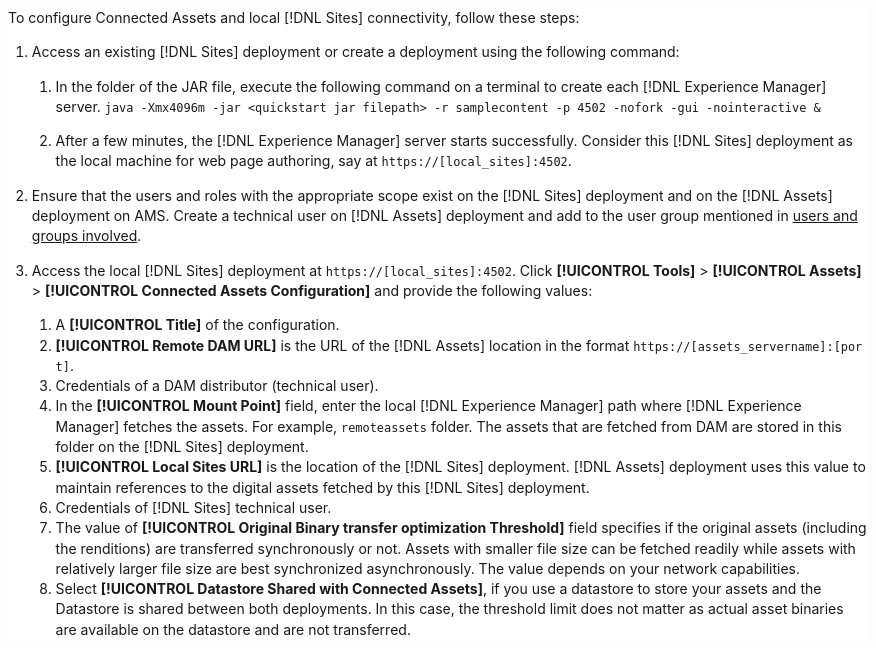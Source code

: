To configure Connected Assets and local [!DNL Sites] connectivity, follow these steps:

1. Access an existing [!DNL Sites] deployment or create a deployment using the following command:

    1. In the folder of the JAR file, execute the following command on a terminal to create each [!DNL Experience Manager] server.
       `java -Xmx4096m -jar <quickstart jar filepath> -r samplecontent -p 4502 -nofork -gui -nointeractive &`

    1. After a few minutes, the [!DNL Experience Manager] server starts successfully. Consider this [!DNL Sites] deployment as the local machine for web page authoring, say at `https://[local_sites]:4502`.

1. Ensure that the users and roles with the appropriate scope exist on the [!DNL Sites] deployment and on the [!DNL Assets] deployment on AMS. Create a technical user on [!DNL Assets] deployment and add to the user group mentioned in [users and groups involved](/help/assets/use-assets-across-connected-assets-instances.md#users-and-groups-involved).

1. Access the local [!DNL Sites] deployment at `https://[local_sites]:4502`. Click **[!UICONTROL Tools]** > **[!UICONTROL Assets]** > **[!UICONTROL Connected Assets Configuration]** and provide the following values:

    1. A **[!UICONTROL Title]** of the configuration.
    1. **[!UICONTROL Remote DAM URL]** is the URL of the [!DNL Assets] location in the format `https://[assets_servername]:[port]`.
    1. Credentials of a DAM distributor (technical user).
    1. In the **[!UICONTROL Mount Point]** field, enter the local [!DNL Experience Manager] path where [!DNL Experience Manager] fetches the assets. For example, `remoteassets` folder. The assets that are fetched from DAM are stored in this folder on the [!DNL Sites] deployment.
    1. **[!UICONTROL Local Sites URL]** is the location of the [!DNL Sites] deployment. [!DNL Assets] deployment uses this value to maintain references to the digital assets fetched by this [!DNL Sites] deployment.
    1. Credentials of [!DNL Sites] technical user.
    1. The value of **[!UICONTROL Original Binary transfer optimization Threshold]** field specifies if the original assets (including the renditions) are transferred synchronously or not. Assets with smaller file size can be fetched readily while assets with relatively larger file size are best synchronized asynchronously. The value depends on your network capabilities.
    1. Select **[!UICONTROL Datastore Shared with Connected Assets]**, if you use a datastore to store your assets and the Datastore is shared between both deployments. In this case, the threshold limit does not matter as actual asset binaries are available on the datastore and are not transferred.
